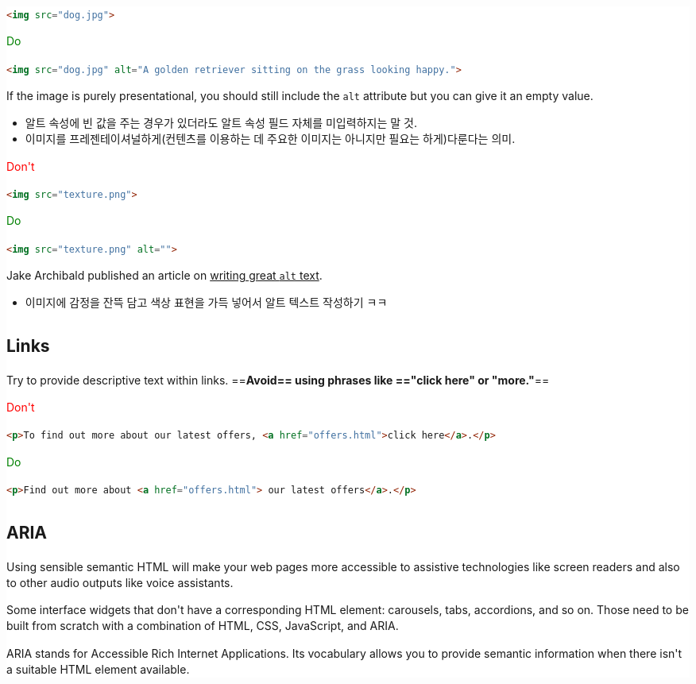```html
<img src="dog.jpg">
```

<span style="color:green">Do</span>

```html
<img src="dog.jpg" alt="A golden retriever sitting on the grass looking happy.">
```

If the image is purely presentational, you should still include the `alt` attribute but you can give it an empty value.

- 알트 속성에 빈 값을 주는 경우가 있더라도 알트 속성 필드 자체를 미입력하지는 말 것.
- 이미지를 프레젠테이셔널하게(컨텐츠를 이용하는 데 주요한 이미지는 아니지만 필요는 하게)다룬다는 의미.

<span style="color:red">Don't</span>

```html
<img src="texture.png">
```

<span style="color:green">Do</span>

```html
<img src="texture.png" alt="">
```

Jake Archibald published an article on [writing great `alt` text](https://jakearchibald.com/2021/great-alt-text/).
- 이미지에 감정을 잔뜩 담고 색상 표현을 가득 넣어서 알트 텍스트 작성하기 ㅋㅋ

## Links

Try to provide descriptive text within links. ==__Avoid== using phrases like =="click here" or "more."__==

<span style="color:red">Don't</span>

```html
<p>To find out more about our latest offers, <a href="offers.html">click here</a>.</p>
```

<span style="color:green">Do</span>

```html
<p>Find out more about <a href="offers.html"> our latest offers</a>.</p>
```

## ARIA

Using sensible semantic HTML will make your web pages more accessible to assistive technologies like screen readers and also to other audio outputs like voice assistants.

Some interface widgets that don't have a corresponding HTML element: carousels, tabs, accordions, and so on. Those need to be built from scratch with a combination of HTML, CSS, JavaScript, and ARIA.

ARIA stands for Accessible Rich Internet Applications. Its vocabulary allows you to provide semantic information when there isn't a suitable HTML element available.
